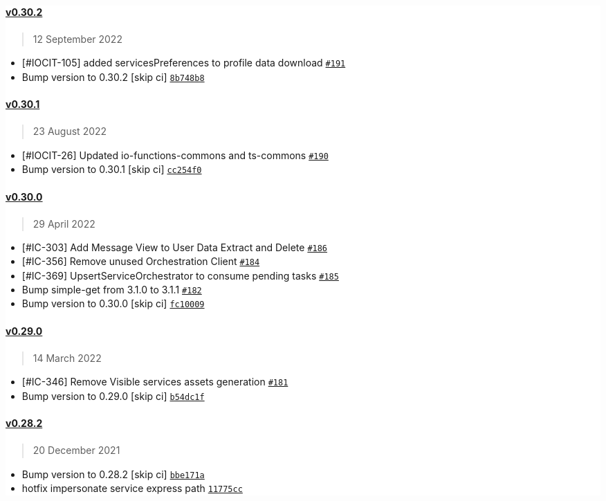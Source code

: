 #### [v0.30.2](https://github.com/pagopa/io-functions-admin/compare/v0.30.1...v0.30.2)

> 12 September 2022

- [#IOCIT-105] added servicesPreferences to profile data download [`#191`](https://github.com/pagopa/io-functions-admin/pull/191)
- Bump version to 0.30.2 [skip ci] [`8b748b8`](https://github.com/pagopa/io-functions-admin/commit/8b748b8193d9960123147e6579ffbd6fa3d7ecef)

#### [v0.30.1](https://github.com/pagopa/io-functions-admin/compare/v0.30.0...v0.30.1)

> 23 August 2022

- [#IOCIT-26] Updated io-functions-commons and ts-commons [`#190`](https://github.com/pagopa/io-functions-admin/pull/190)
- Bump version to 0.30.1 [skip ci] [`cc254f0`](https://github.com/pagopa/io-functions-admin/commit/cc254f0b82dbd07f5c14e6095cb56c8f234bdaa4)

#### [v0.30.0](https://github.com/pagopa/io-functions-admin/compare/v0.29.0...v0.30.0)

> 29 April 2022

- [#IC-303] Add Message View to User Data Extract and Delete [`#186`](https://github.com/pagopa/io-functions-admin/pull/186)
- [#IC-356] Remove unused Orchestration Client [`#184`](https://github.com/pagopa/io-functions-admin/pull/184)
- [#IC-369] UpsertServiceOrchestrator to consume pending tasks [`#185`](https://github.com/pagopa/io-functions-admin/pull/185)
- Bump simple-get from 3.1.0 to 3.1.1 [`#182`](https://github.com/pagopa/io-functions-admin/pull/182)
- Bump version to 0.30.0 [skip ci] [`fc10009`](https://github.com/pagopa/io-functions-admin/commit/fc10009ec23202314f9864ed797dbbdd3a480b3d)

#### [v0.29.0](https://github.com/pagopa/io-functions-admin/compare/v0.28.2...v0.29.0)

> 14 March 2022

- [#IC-346] Remove Visible services assets generation [`#181`](https://github.com/pagopa/io-functions-admin/pull/181)
- Bump version to 0.29.0 [skip ci] [`b54dc1f`](https://github.com/pagopa/io-functions-admin/commit/b54dc1f9ed2761476a3893ec03548ed13eab3bae)

#### [v0.28.2](https://github.com/pagopa/io-functions-admin/compare/v0.28.1...v0.28.2)

> 20 December 2021

- Bump version to 0.28.2 [skip ci] [`bbe171a`](https://github.com/pagopa/io-functions-admin/commit/bbe171acb5f973da8c50dc93cc45dac8149f5072)
- hotfix impersonate service express path [`11775cc`](https://github.com/pagopa/io-functions-admin/commit/11775cc900146ccc2e35b78be1a4def5002cba73)
